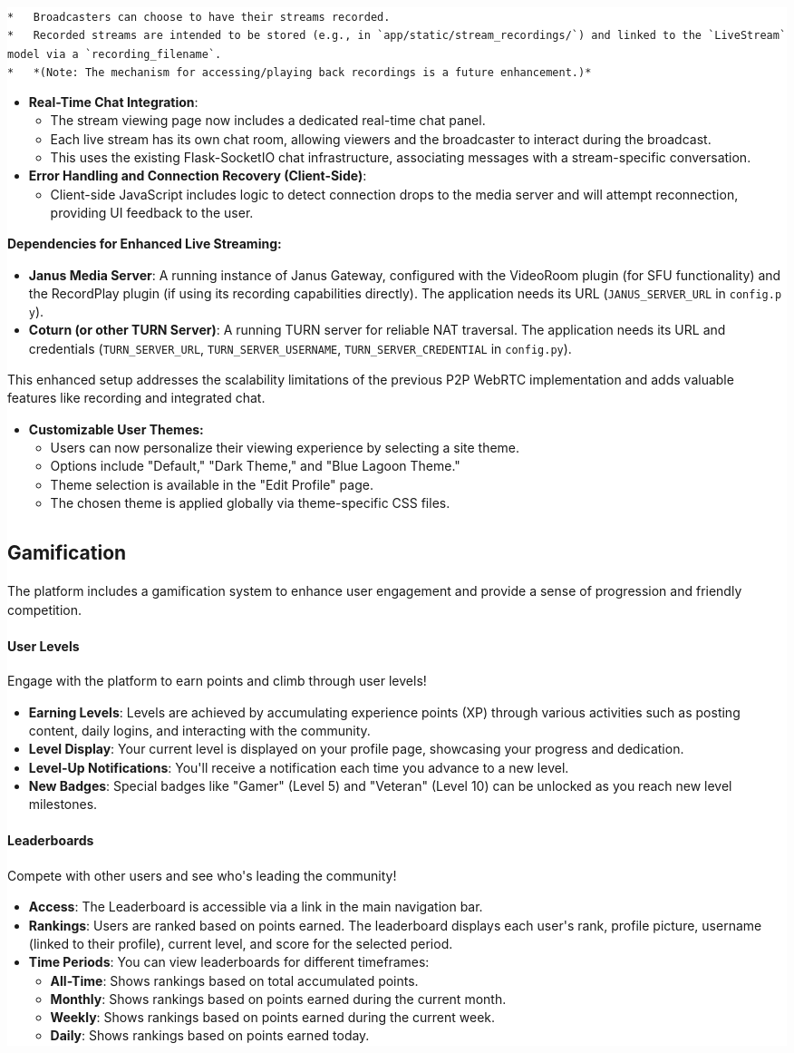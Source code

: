     *   Broadcasters can choose to have their streams recorded.
    *   Recorded streams are intended to be stored (e.g., in `app/static/stream_recordings/`) and linked to the `LiveStream` model via a `recording_filename`.
    *   *(Note: The mechanism for accessing/playing back recordings is a future enhancement.)*
*   **Real-Time Chat Integration**:
    *   The stream viewing page now includes a dedicated real-time chat panel.
    *   Each live stream has its own chat room, allowing viewers and the broadcaster to interact during the broadcast.
    *   This uses the existing Flask-SocketIO chat infrastructure, associating messages with a stream-specific conversation.
*   **Error Handling and Connection Recovery (Client-Side)**:
    *   Client-side JavaScript includes logic to detect connection drops to the media server and will attempt reconnection, providing UI feedback to the user.

**Dependencies for Enhanced Live Streaming:**

*   **Janus Media Server**: A running instance of Janus Gateway, configured with the VideoRoom plugin (for SFU functionality) and the RecordPlay plugin (if using its recording capabilities directly). The application needs its URL (`JANUS_SERVER_URL` in `config.py`).
*   **Coturn (or other TURN Server)**: A running TURN server for reliable NAT traversal. The application needs its URL and credentials (`TURN_SERVER_URL`, `TURN_SERVER_USERNAME`, `TURN_SERVER_CREDENTIAL` in `config.py`).

This enhanced setup addresses the scalability limitations of the previous P2P WebRTC implementation and adds valuable features like recording and integrated chat.
*   **Customizable User Themes:**
    *   Users can now personalize their viewing experience by selecting a site theme.
    *   Options include "Default," "Dark Theme," and "Blue Lagoon Theme."
    *   Theme selection is available in the "Edit Profile" page.
    *   The chosen theme is applied globally via theme-specific CSS files.

## Gamification

The platform includes a gamification system to enhance user engagement and provide a sense of progression and friendly competition.

#### User Levels
Engage with the platform to earn points and climb through user levels!
-   **Earning Levels**: Levels are achieved by accumulating experience points (XP) through various activities such as posting content, daily logins, and interacting with the community.
-   **Level Display**: Your current level is displayed on your profile page, showcasing your progress and dedication.
-   **Level-Up Notifications**: You'll receive a notification each time you advance to a new level.
-   **New Badges**: Special badges like "Gamer" (Level 5) and "Veteran" (Level 10) can be unlocked as you reach new level milestones.

#### Leaderboards
Compete with other users and see who's leading the community!
-   **Access**: The Leaderboard is accessible via a link in the main navigation bar.
-   **Rankings**: Users are ranked based on points earned. The leaderboard displays each user's rank, profile picture, username (linked to their profile), current level, and score for the selected period.
-   **Time Periods**: You can view leaderboards for different timeframes:
    *   **All-Time**: Shows rankings based on total accumulated points.
    *   **Monthly**: Shows rankings based on points earned during the current month.
    *   **Weekly**: Shows rankings based on points earned during the current week.
    *   **Daily**: Shows rankings based on points earned today.

